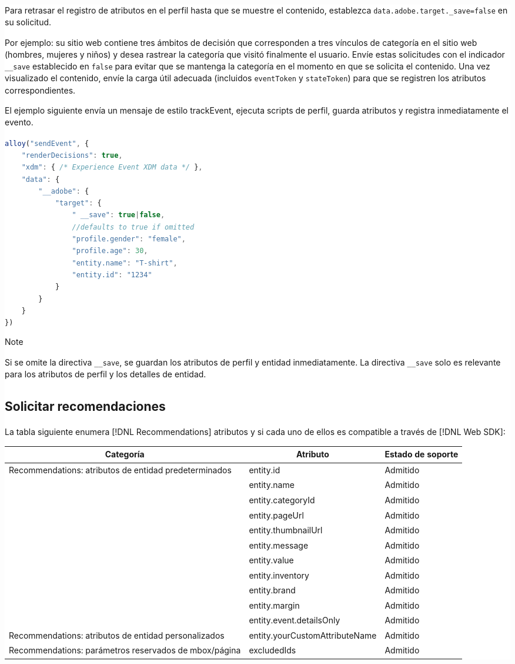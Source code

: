 Para retrasar el registro de atributos en el perfil hasta que se muestre el contenido, establezca `data.adobe.target._save=false` en su solicitud.

Por ejemplo: su sitio web contiene tres ámbitos de decisión que corresponden a tres vínculos de categoría en el sitio web (hombres, mujeres y niños) y desea rastrear la categoría que visitó finalmente el usuario. Envíe estas solicitudes con el indicador `__save` establecido en `false` para evitar que se mantenga la categoría en el momento en que se solicita el contenido. Una vez visualizado el contenido, envíe la carga útil adecuada (incluidos `eventToken` y `stateToken`) para que se registren los atributos correspondientes.

El ejemplo siguiente envía un mensaje de estilo trackEvent, ejecuta scripts de perfil, guarda atributos y registra inmediatamente el evento.

```js
alloy("sendEvent", {
    "renderDecisions": true,
    "xdm": { /* Experience Event XDM data */ },
    "data": {
        "__adobe": {
            "target": {
                " __save": true|false,
                //defaults to true if omitted
                "profile.gender": "female",
                "profile.age": 30,
                "entity.name": "T-shirt",
                "entity.id": "1234"
            }
        }
    }
})
```

>[!NOTE]
>
>Si se omite la directiva `__save`, se guardan los atributos de perfil y entidad inmediatamente. La directiva `__save` solo es relevante para los atributos de perfil y los detalles de entidad.

## Solicitar recomendaciones

La tabla siguiente enumera [!DNL Recommendations] atributos y si cada uno de ellos es compatible a través de [!DNL Web SDK]:

| Categoría | Atributo | Estado de soporte |
| --- | --- | --- |
| Recommendations: atributos de entidad predeterminados | entity.id | Admitido |
|  | entity.name | Admitido |
|  | entity.categoryId | Admitido |
|  | entity.pageUrl | Admitido |
|  | entity.thumbnailUrl | Admitido |
|  | entity.message | Admitido |
|  | entity.value | Admitido |
|  | entity.inventory | Admitido |
|  | entity.brand | Admitido |
|  | entity.margin | Admitido |
|  | entity.event.detailsOnly | Admitido |
| Recommendations: atributos de entidad personalizados | entity.yourCustomAttributeName | Admitido |
| Recommendations: parámetros reservados de mbox/página | excludedIds | Admitido |